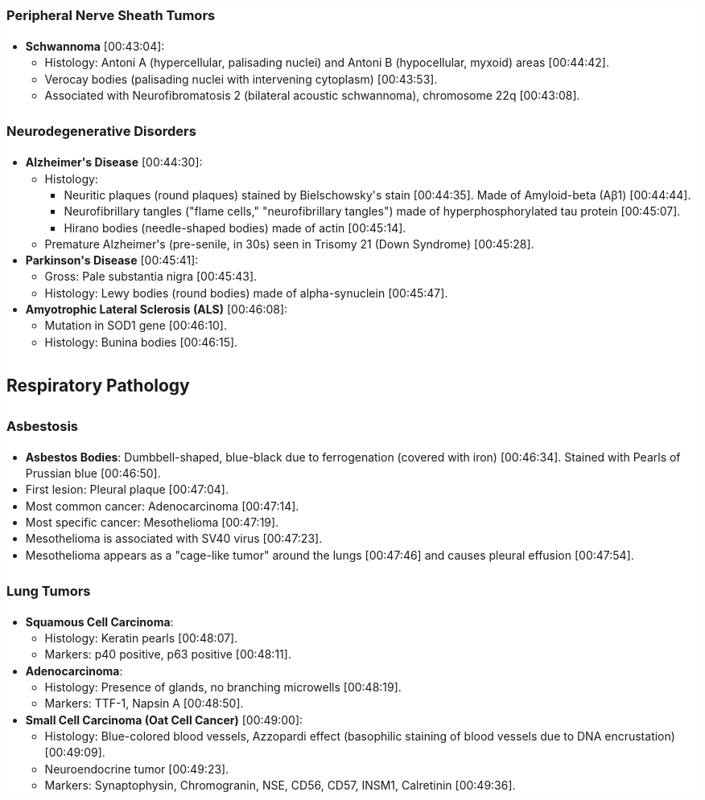 ### Peripheral Nerve Sheath Tumors
*   **Schwannoma** <a class="yt-timestamp" data-t="00:43:04">[00:43:04]</a>:
    *   Histology: Antoni A (hypercellular, palisading nuclei) and Antoni B (hypocellular, myxoid) areas <a class="yt-timestamp" data-t="00:44:42">[00:44:42]</a>.
    *   Verocay bodies (palisading nuclei with intervening cytoplasm) <a class="yt-timestamp" data-t="00:43:53">[00:43:53]</a>.
    *   Associated with Neurofibromatosis 2 (bilateral acoustic schwannoma), chromosome 22q <a class="yt-timestamp" data-t="00:43:08">[00:43:08]</a>.

### Neurodegenerative Disorders
*   **Alzheimer's Disease** <a class="yt-timestamp" data-t="00:44:30">[00:44:30]</a>:
    *   Histology:
        *   Neuritic plaques (round plaques) stained by Bielschowsky's stain <a class="yt-timestamp" data-t="00:44:35">[00:44:35]</a>. Made of Amyloid-beta (Aβ1) <a class="yt-timestamp" data-t="00:44:44">[00:44:44]</a>.
        *   Neurofibrillary tangles ("flame cells," "neurofibrillary tangles") made of hyperphosphorylated tau protein <a class="yt-timestamp" data-t="00:45:07">[00:45:07]</a>.
        *   Hirano bodies (needle-shaped bodies) made of actin <a class="yt-timestamp" data-t="00:45:14">[00:45:14]</a>.
    *   Premature Alzheimer's (pre-senile, in 30s) seen in Trisomy 21 (Down Syndrome) <a class="yt-timestamp" data-t="00:45:28">[00:45:28]</a>.
*   **Parkinson's Disease** <a class="yt-timestamp" data-t="00:45:41">[00:45:41]</a>:
    *   Gross: Pale substantia nigra <a class="yt-timestamp" data-t="00:45:43">[00:45:43]</a>.
    *   Histology: Lewy bodies (round bodies) made of alpha-synuclein <a class="yt-timestamp" data-t="00:45:47">[00:45:47]</a>.
*   **Amyotrophic Lateral Sclerosis (ALS)** <a class="yt-timestamp" data-t="00:46:08">[00:46:08]</a>:
    *   Mutation in SOD1 gene <a class="yt-timestamp" data-t="00:46:10">[00:46:10]</a>.
    *   Histology: Bunina bodies <a class="yt-timestamp" data-t="00:46:15">[00:46:15]</a>.

## Respiratory Pathology

### Asbestosis
*   **Asbestos Bodies**: Dumbbell-shaped, blue-black due to ferrogenation (covered with iron) <a class="yt-timestamp" data-t="00:46:34">[00:46:34]</a>. Stained with Pearls of Prussian blue <a class="yt-timestamp" data-t="00:46:50">[00:46:50]</a>.
*   First lesion: Pleural plaque <a class="yt-timestamp" data-t="00:47:04">[00:47:04]</a>.
*   Most common cancer: Adenocarcinoma <a class="yt-timestamp" data-t="00:47:14">[00:47:14]</a>.
*   Most specific cancer: Mesothelioma <a class="yt-timestamp" data-t="00:47:19">[00:47:19]</a>.
*   Mesothelioma is associated with SV40 virus <a class="yt-timestamp" data-t="00:47:23">[00:47:23]</a>.
*   Mesothelioma appears as a "cage-like tumor" around the lungs <a class="yt-timestamp" data-t="00:47:46">[00:47:46]</a> and causes pleural effusion <a class="yt-timestamp" data-t="00:47:54">[00:47:54]</a>.

### Lung Tumors
*   **Squamous Cell Carcinoma**:
    *   Histology: Keratin pearls <a class="yt-timestamp" data-t="00:48:07">[00:48:07]</a>.
    *   Markers: p40 positive, p63 positive <a class="yt-timestamp" data-t="00:48:11">[00:48:11]</a>.
*   **Adenocarcinoma**:
    *   Histology: Presence of glands, no branching microwells <a class="yt-timestamp" data-t="00:48:19">[00:48:19]</a>.
    *   Markers: TTF-1, Napsin A <a class="yt-timestamp" data-t="00:48:50">[00:48:50]</a>.
*   **Small Cell Carcinoma (Oat Cell Cancer)** <a class="yt-timestamp" data-t="00:49:00">[00:49:00]</a>:
    *   Histology: Blue-colored blood vessels, Azzopardi effect (basophilic staining of blood vessels due to DNA encrustation) <a class="yt-timestamp" data-t="00:49:09">[00:49:09]</a>.
    *   Neuroendocrine tumor <a class="yt-timestamp" data-t="00:49:23">[00:49:23]</a>.
    *   Markers: Synaptophysin, Chromogranin, NSE, CD56, CD57, INSM1, Calretinin <a class="yt-timestamp" data-t="00:49:36">[00:49:36]</a>.

